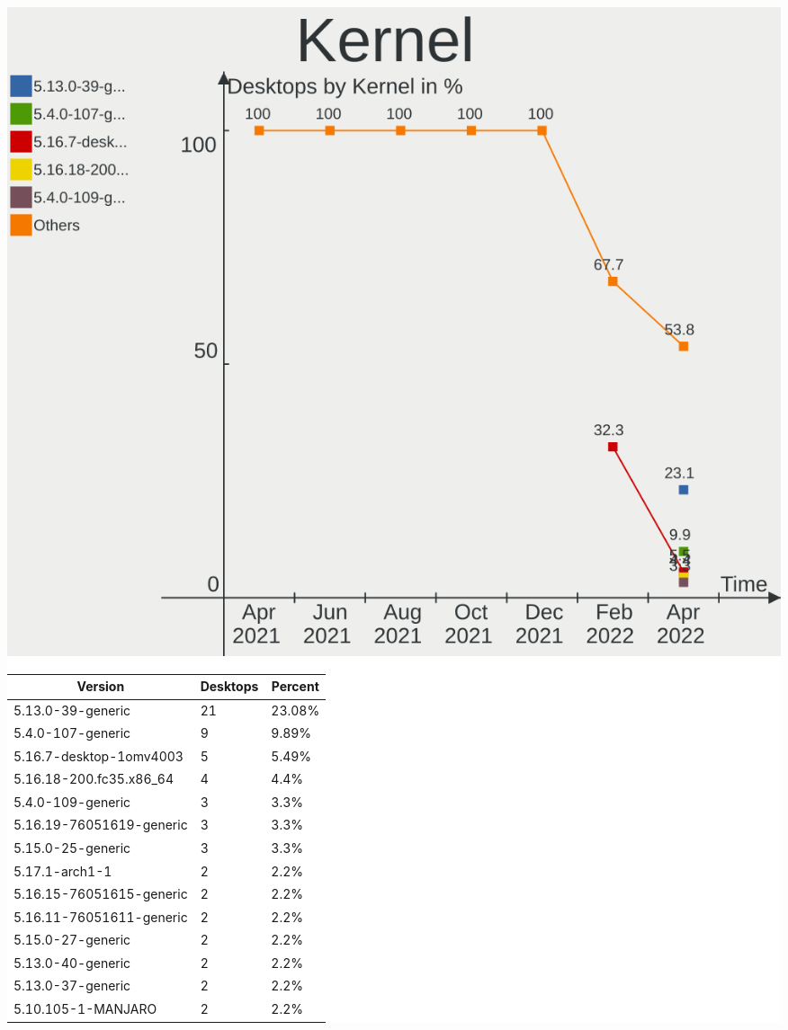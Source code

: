 ![Kernel](./images/line_chart/os_kernel.svg)

| Version                  | Desktops | Percent |
|--------------------------|----------|---------|
| 5.13.0-39-generic        | 21       | 23.08%  |
| 5.4.0-107-generic        | 9        | 9.89%   |
| 5.16.7-desktop-1omv4003  | 5        | 5.49%   |
| 5.16.18-200.fc35.x86_64  | 4        | 4.4%    |
| 5.4.0-109-generic        | 3        | 3.3%    |
| 5.16.19-76051619-generic | 3        | 3.3%    |
| 5.15.0-25-generic        | 3        | 3.3%    |
| 5.17.1-arch1-1           | 2        | 2.2%    |
| 5.16.15-76051615-generic | 2        | 2.2%    |
| 5.16.11-76051611-generic | 2        | 2.2%    |
| 5.15.0-27-generic        | 2        | 2.2%    |
| 5.13.0-40-generic        | 2        | 2.2%    |
| 5.13.0-37-generic        | 2        | 2.2%    |
| 5.10.105-1-MANJARO       | 2        | 2.2%    |